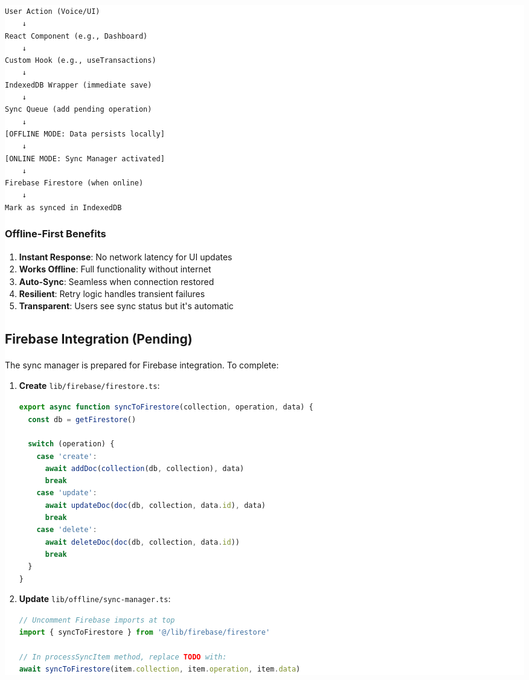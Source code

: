 ```
User Action (Voice/UI)
    ↓
React Component (e.g., Dashboard)
    ↓
Custom Hook (e.g., useTransactions)
    ↓
IndexedDB Wrapper (immediate save)
    ↓
Sync Queue (add pending operation)
    ↓
[OFFLINE MODE: Data persists locally]
    ↓
[ONLINE MODE: Sync Manager activated]
    ↓
Firebase Firestore (when online)
    ↓
Mark as synced in IndexedDB
```

### Offline-First Benefits

1. **Instant Response**: No network latency for UI updates
2. **Works Offline**: Full functionality without internet
3. **Auto-Sync**: Seamless when connection restored
4. **Resilient**: Retry logic handles transient failures
5. **Transparent**: Users see sync status but it's automatic

## Firebase Integration (Pending)

The sync manager is prepared for Firebase integration. To complete:

1. **Create** `lib/firebase/firestore.ts`:
   ```typescript
   export async function syncToFirestore(collection, operation, data) {
     const db = getFirestore()
     
     switch (operation) {
       case 'create':
         await addDoc(collection(db, collection), data)
         break
       case 'update':
         await updateDoc(doc(db, collection, data.id), data)
         break
       case 'delete':
         await deleteDoc(doc(db, collection, data.id))
         break
     }
   }
   ```

2. **Update** `lib/offline/sync-manager.ts`:
   ```typescript
   // Uncomment Firebase imports at top
   import { syncToFirestore } from '@/lib/firebase/firestore'
   
   // In processSyncItem method, replace TODO with:
   await syncToFirestore(item.collection, item.operation, item.data)
   ```
